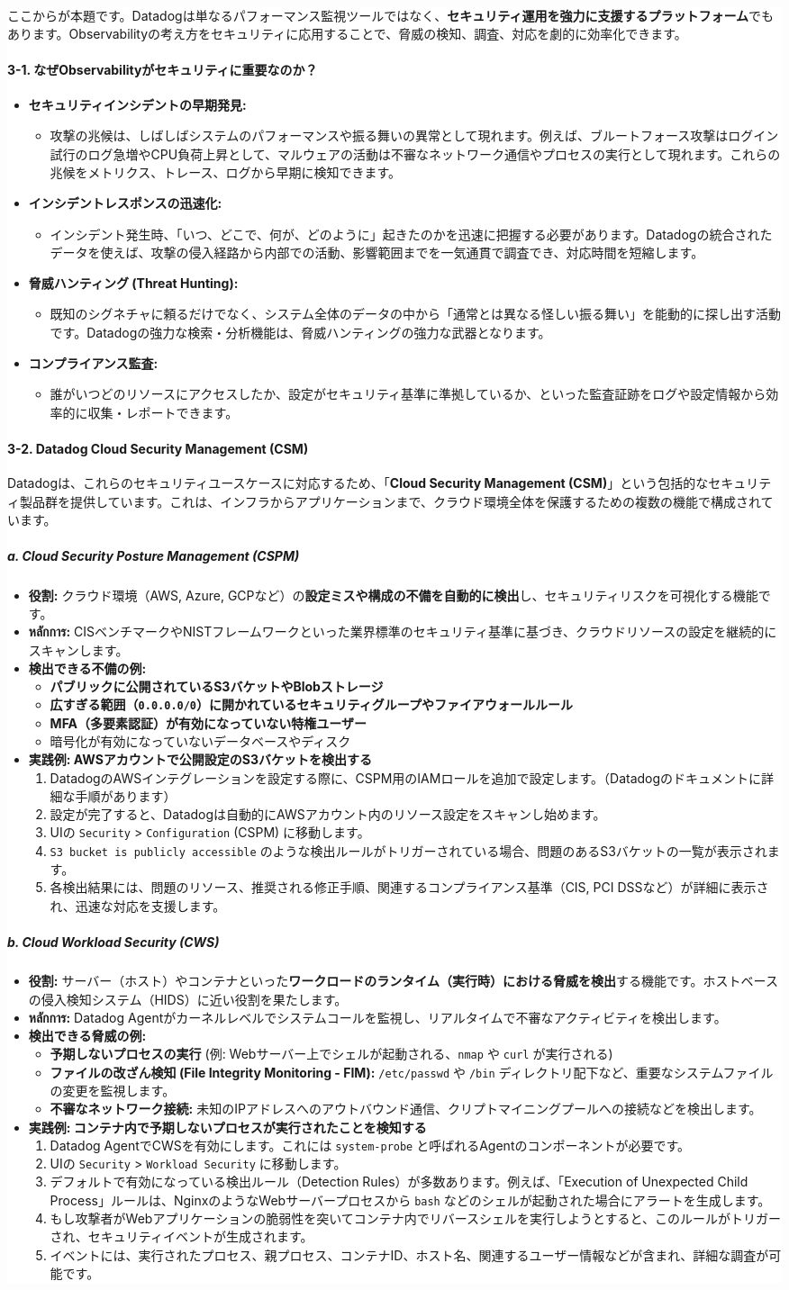 ここからが本題です。Datadogは単なるパフォーマンス監視ツールではなく、**セキュリティ運用を強力に支援するプラットフォーム**でもあります。Observabilityの考え方をセキュリティに応用することで、脅威の検知、調査、対応を劇的に効率化できます。

#### 3-1. なぜObservabilityがセキュリティに重要なのか？

*   **セキュリティインシデントの早期発見:**
    *   攻撃の兆候は、しばしばシステムのパフォーマンスや振る舞いの異常として現れます。例えば、ブルートフォース攻撃はログイン試行のログ急増やCPU負荷上昇として、マルウェアの活動は不審なネットワーク通信やプロセスの実行として現れます。これらの兆候をメトリクス、トレース、ログから早期に検知できます。

*   **インシデントレスポンスの迅速化:**
    *   インシデント発生時、「いつ、どこで、何が、どのように」起きたのかを迅速に把握する必要があります。Datadogの統合されたデータを使えば、攻撃の侵入経路から内部での活動、影響範囲までを一気通貫で調査でき、対応時間を短縮します。

*   **脅威ハンティング (Threat Hunting):**
    *   既知のシグネチャに頼るだけでなく、システム全体のデータの中から「通常とは異なる怪しい振る舞い」を能動的に探し出す活動です。Datadogの強力な検索・分析機能は、脅威ハンティングの強力な武器となります。

*   **コンプライアンス監査:**
    *   誰がいつどのリソースにアクセスしたか、設定がセキュリティ基準に準拠しているか、といった監査証跡をログや設定情報から効率的に収集・レポートできます。

#### 3-2. Datadog Cloud Security Management (CSM)

Datadogは、これらのセキュリティユースケースに対応するため、「**Cloud Security Management (CSM)**」という包括的なセキュリティ製品群を提供しています。これは、インフラからアプリケーションまで、クラウド環境全体を保護するための複数の機能で構成されています。

##### a. Cloud Security Posture Management (CSPM)

*   **役割:** クラウド環境（AWS, Azure, GCPなど）の**設定ミスや構成の不備を自動的に検出**し、セキュリティリスクを可視化する機能です。
*   **หลักการ:** CISベンチマークやNISTフレームワークといった業界標準のセキュリティ基準に基づき、クラウドリソースの設定を継続的にスキャンします。
*   **検出できる不備の例:**
    *   **パブリックに公開されているS3バケットやBlobストレージ**
    *   **広すぎる範囲（`0.0.0.0/0`）に開かれているセキュリティグループやファイアウォールルール**
    *   **MFA（多要素認証）が有効になっていない特権ユーザー**
    *   暗号化が有効になっていないデータベースやディスク
*   **実践例: AWSアカウントで公開設定のS3バケットを検出する**
    1.  DatadogのAWSインテグレーションを設定する際に、CSPM用のIAMロールを追加で設定します。（Datadogのドキュメントに詳細な手順があります）
    2.  設定が完了すると、Datadogは自動的にAWSアカウント内のリソース設定をスキャンし始めます。
    3.  UIの `Security` > `Configuration` (CSPM) に移動します。
    4.  `S3 bucket is publicly accessible` のような検出ルールがトリガーされている場合、問題のあるS3バケットの一覧が表示されます。
    5.  各検出結果には、問題のリソース、推奨される修正手順、関連するコンプライアンス基準（CIS, PCI DSSなど）が詳細に表示され、迅速な対応を支援します。

##### b. Cloud Workload Security (CWS)

*   **役割:** サーバー（ホスト）やコンテナといった**ワークロードのランタイム（実行時）における脅威を検出**する機能です。ホストベースの侵入検知システム（HIDS）に近い役割を果たします。
*   **หลักการ:** Datadog Agentがカーネルレベルでシステムコールを監視し、リアルタイムで不審なアクティビティを検出します。
*   **検出できる脅威の例:**
    *   **予期しないプロセスの実行** (例: Webサーバー上でシェルが起動される、`nmap` や `curl` が実行される)
    *   **ファイルの改ざん検知 (File Integrity Monitoring - FIM):** `/etc/passwd` や `/bin` ディレクトリ配下など、重要なシステムファイルの変更を監視します。
    *   **不審なネットワーク接続:** 未知のIPアドレスへのアウトバウンド通信、クリプトマイニングプールへの接続などを検出します。
*   **実践例: コンテナ内で予期しないプロセスが実行されたことを検知する**
    1.  Datadog AgentでCWSを有効にします。これには `system-probe` と呼ばれるAgentのコンポーネントが必要です。
    2.  UIの `Security` > `Workload Security` に移動します。
    3.  デフォルトで有効になっている検出ルール（Detection Rules）が多数あります。例えば、「Execution of Unexpected Child Process」ルールは、NginxのようなWebサーバープロセスから `bash` などのシェルが起動された場合にアラートを生成します。
    4.  もし攻撃者がWebアプリケーションの脆弱性を突いてコンテナ内でリバースシェルを実行しようとすると、このルールがトリガーされ、セキュリティイベントが生成されます。
    5.  イベントには、実行されたプロセス、親プロセス、コンテナID、ホスト名、関連するユーザー情報などが含まれ、詳細な調査が可能です。
